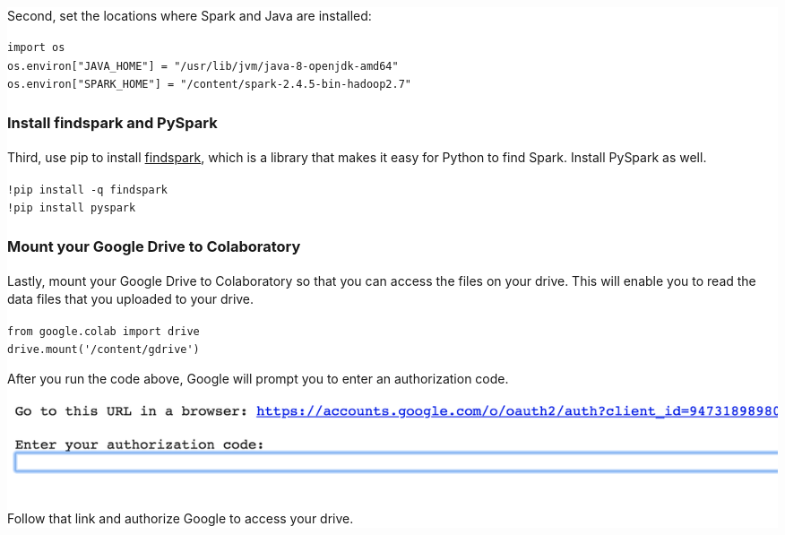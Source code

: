 Second, set the locations where Spark and Java are installed:

```
import os
os.environ["JAVA_HOME"] = "/usr/lib/jvm/java-8-openjdk-amd64"
os.environ["SPARK_HOME"] = "/content/spark-2.4.5-bin-hadoop2.7"
```

### Install findspark and PySpark

Third, use pip to install [findspark](https://github.com/minrk/findspark), which is a library that makes it easy for Python to find Spark. Install PySpark as well.

```
!pip install -q findspark
!pip install pyspark
```


### Mount your Google Drive to Colaboratory

Lastly, mount your Google Drive to Colaboratory so that you can access the files on your drive. This will enable you to read the data files that you uploaded to your drive.

```
from google.colab import drive
drive.mount('/content/gdrive')
```

After you run the code above, Google will prompt you to enter an authorization code.

![](authorization_code.png)

Follow that link and authorize Google to access your drive.

